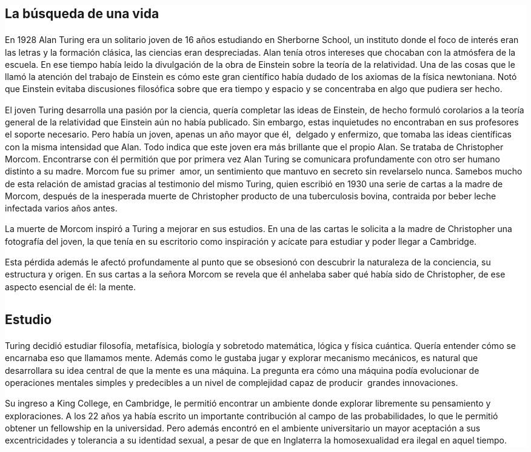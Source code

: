 ## La búsqueda de una vida 

En 1928 Alan Turing era un solitario joven de 16 años estudiando en
Sherborne School, un instituto donde el foco de interés eran las letras
y la formación clásica, las ciencias eran despreciadas. Alan tenía otros
intereses que chocaban con la atmósfera de la escuela. En ese tiempo
había leido la divulgación de la obra de Einstein sobre la teoría de la
relatividad. Una de las cosas que le llamó la atención del trabajo de
Einstein es cómo este gran científico había dudado de los axiomas de la
física newtoniana. Notó que Einstein evitaba discusiones filosófica
sobre que era tiempo y espacio y se concentraba en algo que pudiera ser
hecho.

El joven Turing desarrolla una pasión por la ciencia, quería completar
las ideas de Einstein, de hecho formuló corolarios a la teoría general
de la relatividad que Einstein aún no había publicado. Sin embargo,
estas inquietudes no encontraban en sus profesores el soporte necesario.
Pero había un joven, apenas un año mayor que él,  delgado y enfermizo,
que tomaba las ideas científicas con la misma intensidad que Alan. Todo
indica que este joven era más brillante que el propio Alan. Se trataba
de Christopher Morcom. Encontrarse con él permitión que por primera vez
Alan Turing se comunicara profundamente con otro ser humano distinto a
su madre. Morcom fue su primer  amor, un sentimiento que mantuvo en
secreto sin revelarselo nunca. Samebos mucho de esta relación de amistad
gracias al testimonio del mismo Turing, quien escribió en 1930 una serie
de cartas a la madre de Morcom, después de la inesperada muerte de
Christopher producto de una tuberculosis bovina, contraida por beber
leche infectada varios años antes.

La muerte de Morcom inspiró a Turing a mejorar en sus estudios. En una
de las cartas le solicita a la madre de Christopher una fotografía del
joven, la que tenía en su escritorio como inspiración y acícate para
estudiar y poder llegar a Cambridge.

Esta pérdida además le afectó profundamente al punto que se obsesionó
con descubrir la naturaleza de la conciencia, su estructura y origen.
En sus cartas a la señora Morcom se revela que él anhelaba saber qué
había sido de Christopher, de ese aspecto esencial de él: la mente.

## Estudio

Turing decidió estudiar filosofía, metafísica, biología y sobretodo
matemática, lógica y física cuántica. Quería entender cómo se encarnaba
eso que llamamos mente. Además como le gustaba jugar y explorar
mecanismo mecánicos, es natural que desarrollara su idea central de que
la mente es una máquina. La pregunta era cómo una máquina podía
evolucionar de operaciones mentales simples y predecibles a un nivel de
complejidad capaz de producir  grandes innovaciones.

Su ingreso a King College, en Cambridge, le permitió encontrar un
ambiente donde explorar libremente su pensamiento y exploraciones. A los
22 años ya había escrito un importante contribución al campo de las
probabilidades, lo que le permitió obtener un fellowship en la
universidad. Pero además encontró en el ambiente universitario un mayor
aceptación a sus excentricidades y tolerancia a su identidad sexual, a
pesar de que en Inglaterra la homosexualidad era ilegal en aquel tiempo.
